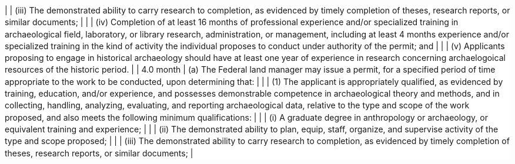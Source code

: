 |            |             (iii) The demonstrated ability to carry research to completion, as evidenced by timely completion of theses, research reports, or similar documents;                                                                                                                                                                                                                                                                                                                                                                                                                                                                                                                                            |
|            |             (iv) Completion of at least 16 months of professional experience and/or specialized training in archaeological field, laboratory, or library research, administration, or management, including at least 4 months experience and/or specialized training in the kind of activity the individual proposes to conduct under authority of the permit; and                                                                                                                                                                                                                                                                                                                                          |
|            |             (v) Applicants proposing to engage in historical archaeology should have at least one year of experience in research concerning archaelogoical resources of the historic period.                                                                                                                                                                                                                                                                                                                                                                                                                                                                                                                |
| 4.0 month  | (a) The Federal land manager may issue a permit, for a specified period of time appropriate to the work to be conducted, upon determining that:                                                                                                                                                                                                                                                                                                                                                                                                                                                                                                                                                             |
|            |             (1) The applicant is appropriately qualified, as evidenced by training, education, and/or experience, and possesses demonstrable competence in archaeological theory and methods, and in collecting, handling, analyzing, evaluating, and reporting archaeological data, relative to the type and scope of the work proposed, and also meets the following minimum qualifications:                                                                                                                                                                                                                                                                                                              |
|            |             (i) A graduate degree in anthropology or archaeology, or equivalent training and experience;                                                                                                                                                                                                                                                                                                                                                                                                                                                                                                                                                                                                    |
|            |             (ii) The demonstrated ability to plan, equip, staff, organize, and supervise activity of the type and scope proposed;                                                                                                                                                                                                                                                                                                                                                                                                                                                                                                                                                                           |
|            |             (iii) The demonstrated ability to carry research to completion, as evidenced by timely completion of theses, research reports, or similar documents;                                                                                                                                                                                                                                                                                                                                                                                                                                                                                                                                            |